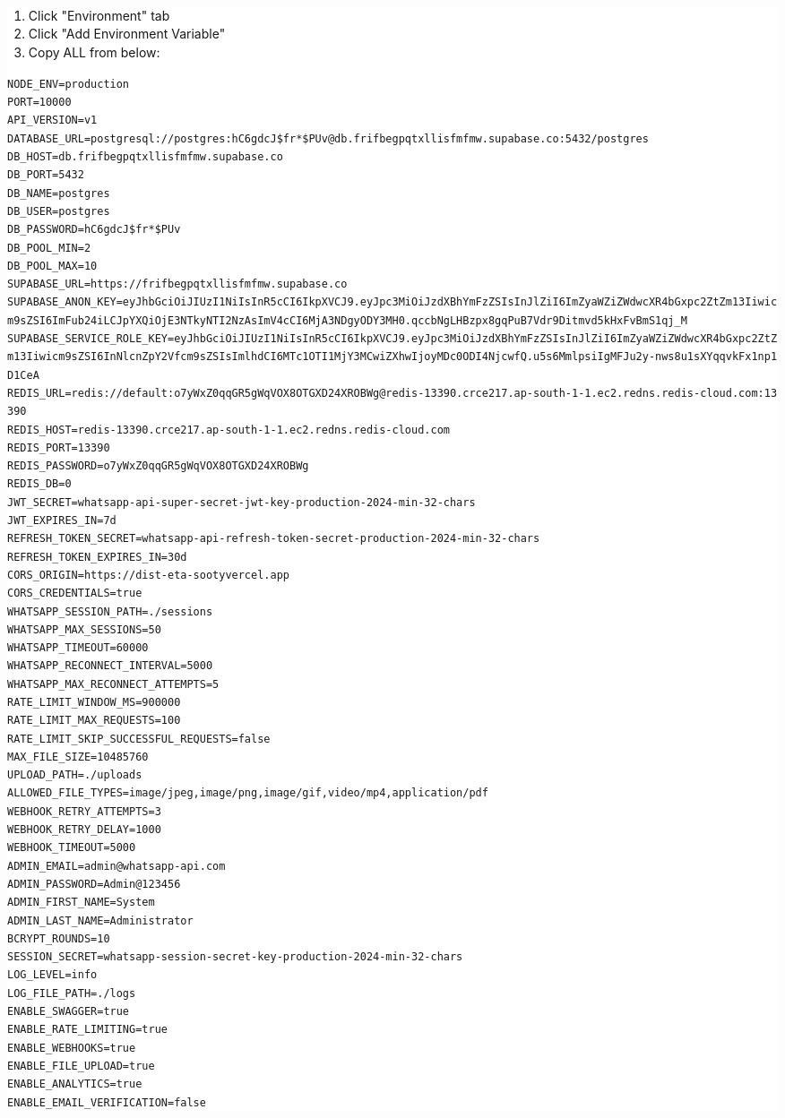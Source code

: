 1. Click "Environment" tab
2. Click "Add Environment Variable"
3. Copy ALL from below:

```
NODE_ENV=production
PORT=10000
API_VERSION=v1
DATABASE_URL=postgresql://postgres:hC6gdcJ$fr*$PUv@db.frifbegpqtxllisfmfmw.supabase.co:5432/postgres
DB_HOST=db.frifbegpqtxllisfmfmw.supabase.co
DB_PORT=5432
DB_NAME=postgres
DB_USER=postgres
DB_PASSWORD=hC6gdcJ$fr*$PUv
DB_POOL_MIN=2
DB_POOL_MAX=10
SUPABASE_URL=https://frifbegpqtxllisfmfmw.supabase.co
SUPABASE_ANON_KEY=eyJhbGciOiJIUzI1NiIsInR5cCI6IkpXVCJ9.eyJpc3MiOiJzdXBhYmFzZSIsInJlZiI6ImZyaWZiZWdwcXR4bGxpc2ZtZm13Iiwicm9sZSI6ImFub24iLCJpYXQiOjE3NTkyNTI2NzAsImV4cCI6MjA3NDgyODY3MH0.qccbNgLHBzpx8gqPuB7Vdr9Ditmvd5kHxFvBmS1qj_M
SUPABASE_SERVICE_ROLE_KEY=eyJhbGciOiJIUzI1NiIsInR5cCI6IkpXVCJ9.eyJpc3MiOiJzdXBhYmFzZSIsInJlZiI6ImZyaWZiZWdwcXR4bGxpc2ZtZm13Iiwicm9sZSI6InNlcnZpY2Vfcm9sZSIsImlhdCI6MTc1OTI1MjY3MCwiZXhwIjoyMDc0ODI4NjcwfQ.u5s6MmlpsiIgMFJu2y-nws8u1sXYqqvkFx1np1D1CeA
REDIS_URL=redis://default:o7yWxZ0qqGR5gWqVOX8OTGXD24XROBWg@redis-13390.crce217.ap-south-1-1.ec2.redns.redis-cloud.com:13390
REDIS_HOST=redis-13390.crce217.ap-south-1-1.ec2.redns.redis-cloud.com
REDIS_PORT=13390
REDIS_PASSWORD=o7yWxZ0qqGR5gWqVOX8OTGXD24XROBWg
REDIS_DB=0
JWT_SECRET=whatsapp-api-super-secret-jwt-key-production-2024-min-32-chars
JWT_EXPIRES_IN=7d
REFRESH_TOKEN_SECRET=whatsapp-api-refresh-token-secret-production-2024-min-32-chars
REFRESH_TOKEN_EXPIRES_IN=30d
CORS_ORIGIN=https://dist-eta-sootyvercel.app
CORS_CREDENTIALS=true
WHATSAPP_SESSION_PATH=./sessions
WHATSAPP_MAX_SESSIONS=50
WHATSAPP_TIMEOUT=60000
WHATSAPP_RECONNECT_INTERVAL=5000
WHATSAPP_MAX_RECONNECT_ATTEMPTS=5
RATE_LIMIT_WINDOW_MS=900000
RATE_LIMIT_MAX_REQUESTS=100
RATE_LIMIT_SKIP_SUCCESSFUL_REQUESTS=false
MAX_FILE_SIZE=10485760
UPLOAD_PATH=./uploads
ALLOWED_FILE_TYPES=image/jpeg,image/png,image/gif,video/mp4,application/pdf
WEBHOOK_RETRY_ATTEMPTS=3
WEBHOOK_RETRY_DELAY=1000
WEBHOOK_TIMEOUT=5000
ADMIN_EMAIL=admin@whatsapp-api.com
ADMIN_PASSWORD=Admin@123456
ADMIN_FIRST_NAME=System
ADMIN_LAST_NAME=Administrator
BCRYPT_ROUNDS=10
SESSION_SECRET=whatsapp-session-secret-key-production-2024-min-32-chars
LOG_LEVEL=info
LOG_FILE_PATH=./logs
ENABLE_SWAGGER=true
ENABLE_RATE_LIMITING=true
ENABLE_WEBHOOKS=true
ENABLE_FILE_UPLOAD=true
ENABLE_ANALYTICS=true
ENABLE_EMAIL_VERIFICATION=false
```